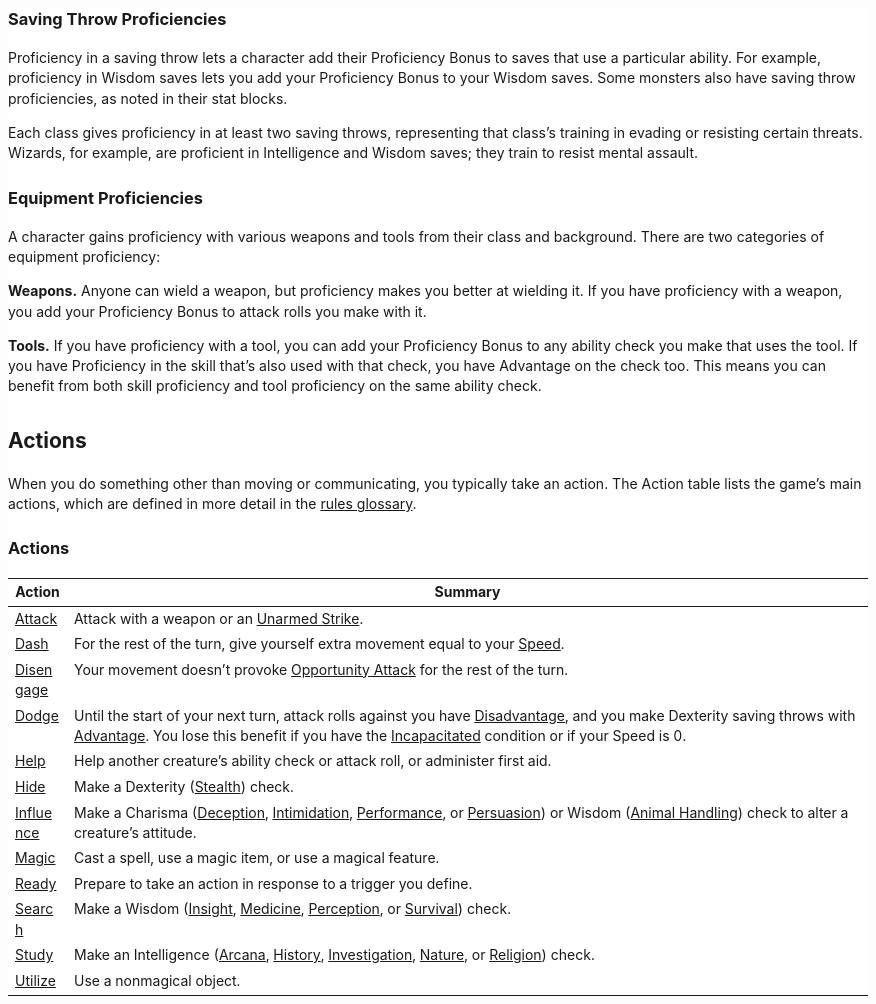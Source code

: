 ### Saving Throw Proficiencies

Proficiency in a saving throw lets a character add their Proficiency Bonus to saves that use a particular ability. For example, proficiency in Wisdom saves lets you add your Proficiency Bonus to your Wisdom saves. Some monsters also have saving throw proficiencies, as noted in their stat blocks.

Each class gives proficiency in at least two saving throws, representing that class’s training in evading or resisting certain threats. Wizards, for example, are proficient in Intelligence and Wisdom saves; they train to resist mental assault.

### Equipment Proficiencies

A character gains proficiency with various weapons and tools from their class and background. There are two categories of equipment proficiency:

**Weapons.** Anyone can wield a weapon, but proficiency makes you better at wielding it. If you have proficiency with a weapon, you add your Proficiency Bonus to attack rolls you make with it.

**Tools.** If you have proficiency with a tool, you can add your Proficiency Bonus to any ability check you make that uses the tool. If you have Proficiency in the skill that’s also used with that check, you have Advantage on the check too. This means you can benefit from both skill proficiency and tool proficiency on the same ability check.

Actions
-------

When you do something other than moving or communicating, you typically take an action. The Action table lists the game’s main actions, which are defined in more detail in the [rules glossary](/sources/dnd/phb-2024/rules-glossary).


### Actions


| Action | Summary |
| --- | --- |
| [Attack](/sources/dnd/free-rules/rules-glossary#AttackAction) | Attack with a weapon or an [Unarmed Strike](/sources/dnd/free-rules/rules-glossary#UnarmedStrike). |
| [Dash](/sources/dnd/free-rules/rules-glossary#DashAction) | For the rest of the turn, give yourself extra movement equal to your [Speed](/sources/dnd/free-rules/rules-glossary#Speed). |
| [Disengage](/sources/dnd/free-rules/rules-glossary#DisengageAction) | Your movement doesn’t provoke [Opportunity Attack](/sources/dnd/free-rules/rules-glossary#OpportunityAttack) for the rest of the turn. |
| [Dodge](/sources/dnd/free-rules/rules-glossary#DodgeAction) | Until the start of your next turn, attack rolls against you have [Disadvantage](/sources/dnd/free-rules/rules-glossary#Disadvantage), and you make Dexterity saving throws with [Advantage](/sources/dnd/free-rules/rules-glossary#Advantage). You lose this benefit if you have the [Incapacitated](/sources/dnd/free-rules/rules-glossary#IncapacitatedCondition) condition or if your Speed is 0. |
| [Help](/sources/dnd/free-rules/rules-glossary#HelpAction) | Help another creature’s ability check or attack roll, or administer first aid. |
| [Hide](/sources/dnd/free-rules/rules-glossary#HideAction) | Make a Dexterity ([Stealth](/sources/dnd/free-rules/playing-the-game#Skills)) check. |
| [Influence](/sources/dnd/free-rules/rules-glossary#InfluenceAction) | Make a Charisma ([Deception](/sources/dnd/free-rules/playing-the-game#Skills), [Intimidation](/sources/dnd/free-rules/playing-the-game#Skills), [Performance](/sources/dnd/free-rules/playing-the-game#Skills), or [Persuasion](/sources/dnd/free-rules/playing-the-game#Skills)) or Wisdom ([Animal Handling](/sources/dnd/free-rules/playing-the-game#Skills)) check to alter a creature’s attitude. |
| [Magic](/sources/dnd/free-rules/rules-glossary#MagicAction) | Cast a spell, use a magic item, or use a magical feature. |
| [Ready](/sources/dnd/free-rules/rules-glossary#ReadyAction) | Prepare to take an action in response to a trigger you define. |
| [Search](/sources/dnd/free-rules/rules-glossary#SearchAction) | Make a Wisdom ([Insight](/sources/dnd/free-rules/playing-the-game#Skills), [Medicine](/sources/dnd/free-rules/playing-the-game#Skills), [Perception](/sources/dnd/free-rules/playing-the-game#Skills), or [Survival](/sources/dnd/free-rules/playing-the-game#Skills)) check. |
| [Study](/sources/dnd/free-rules/rules-glossary#StudyAction) | Make an Intelligence ([Arcana](/sources/dnd/free-rules/playing-the-game#Skills), [History](/sources/dnd/free-rules/playing-the-game#Skills), [Investigation](/sources/dnd/free-rules/playing-the-game#Skills), [Nature](/sources/dnd/free-rules/playing-the-game#Skills), or [Religion](/sources/dnd/free-rules/playing-the-game#Skills)) check. |
| [Utilize](/sources/dnd/free-rules/rules-glossary#UtilizeAction) | Use a nonmagical object. |
